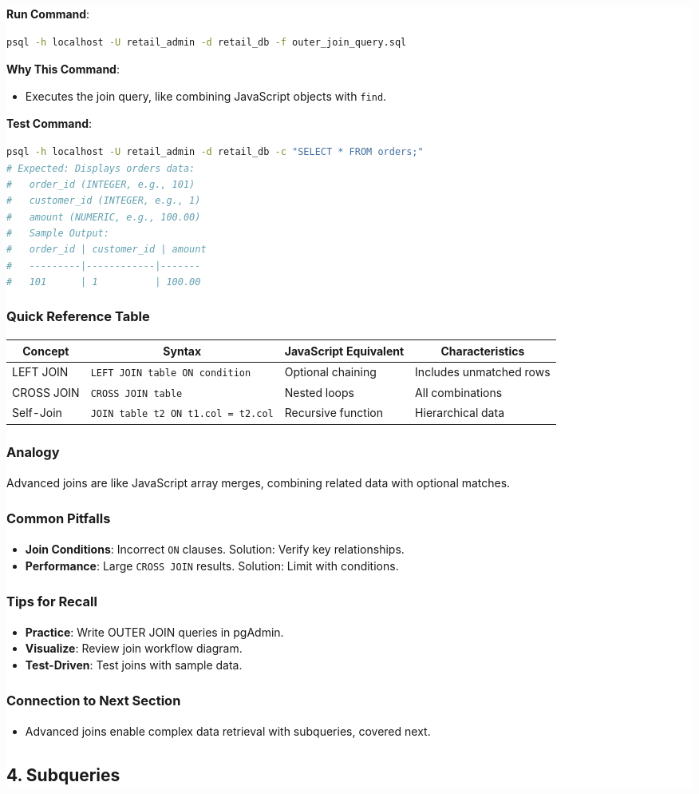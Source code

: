 **Run Command**:

```bash
psql -h localhost -U retail_admin -d retail_db -f outer_join_query.sql
```

**Why This Command**:

- Executes the join query, like combining JavaScript objects with `find`.

**Test Command**:

```bash
psql -h localhost -U retail_admin -d retail_db -c "SELECT * FROM orders;"
# Expected: Displays orders data:
#   order_id (INTEGER, e.g., 101)
#   customer_id (INTEGER, e.g., 1)
#   amount (NUMERIC, e.g., 100.00)
#   Sample Output:
#   order_id | customer_id | amount
#   ---------|------------|-------
#   101      | 1          | 100.00
```

### Quick Reference Table

| Concept    | Syntax                             | JavaScript Equivalent | Characteristics         |
| ---------- | ---------------------------------- | --------------------- | ----------------------- |
| LEFT JOIN  | `LEFT JOIN table ON condition`     | Optional chaining     | Includes unmatched rows |
| CROSS JOIN | `CROSS JOIN table`                 | Nested loops          | All combinations        |
| Self-Join  | `JOIN table t2 ON t1.col = t2.col` | Recursive function    | Hierarchical data       |

### Analogy

Advanced joins are like JavaScript array merges, combining related data with optional matches.

### Common Pitfalls

- **Join Conditions**: Incorrect `ON` clauses. Solution: Verify key relationships.
- **Performance**: Large `CROSS JOIN` results. Solution: Limit with conditions.

### Tips for Recall

- **Practice**: Write OUTER JOIN queries in pgAdmin.
- **Visualize**: Review join workflow diagram.
- **Test-Driven**: Test joins with sample data.

### Connection to Next Section

- Advanced joins enable complex data retrieval with subqueries, covered next.

## 4. Subqueries
